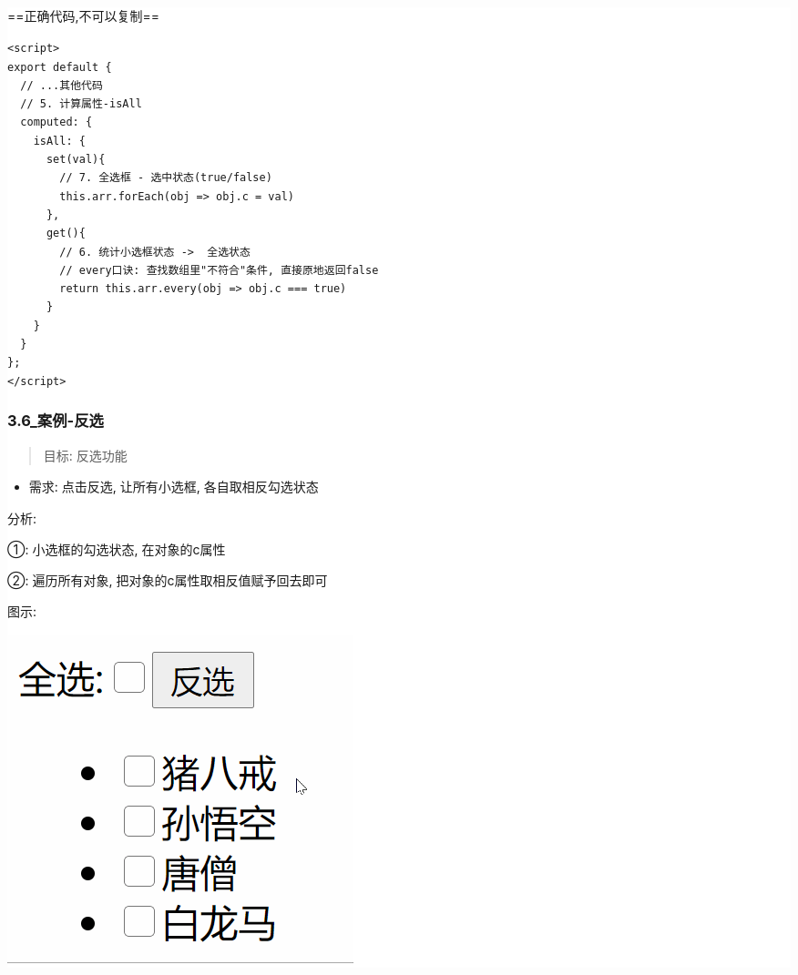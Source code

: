 ==正确代码,不可以复制==

```vue
<script>
export default {
  // ...其他代码
  // 5. 计算属性-isAll
  computed: {
    isAll: {
      set(val){
        // 7. 全选框 - 选中状态(true/false)
        this.arr.forEach(obj => obj.c = val)
      },
      get(){
        // 6. 统计小选框状态 ->  全选状态
        // every口诀: 查找数组里"不符合"条件, 直接原地返回false
        return this.arr.every(obj => obj.c === true)
      }
    }
  }
};
</script>
```

### 3.6_案例-反选

> 目标: 反选功能

* 需求: 点击反选, 让所有小选框, 各自取相反勾选状态

分析:

①: 小选框的勾选状态, 在对象的c属性

②: 遍历所有对象, 把对象的c属性取相反值赋予回去即可

图示:

![image-20210511120432874](img/imagesDay3/反选_效果.gif)
